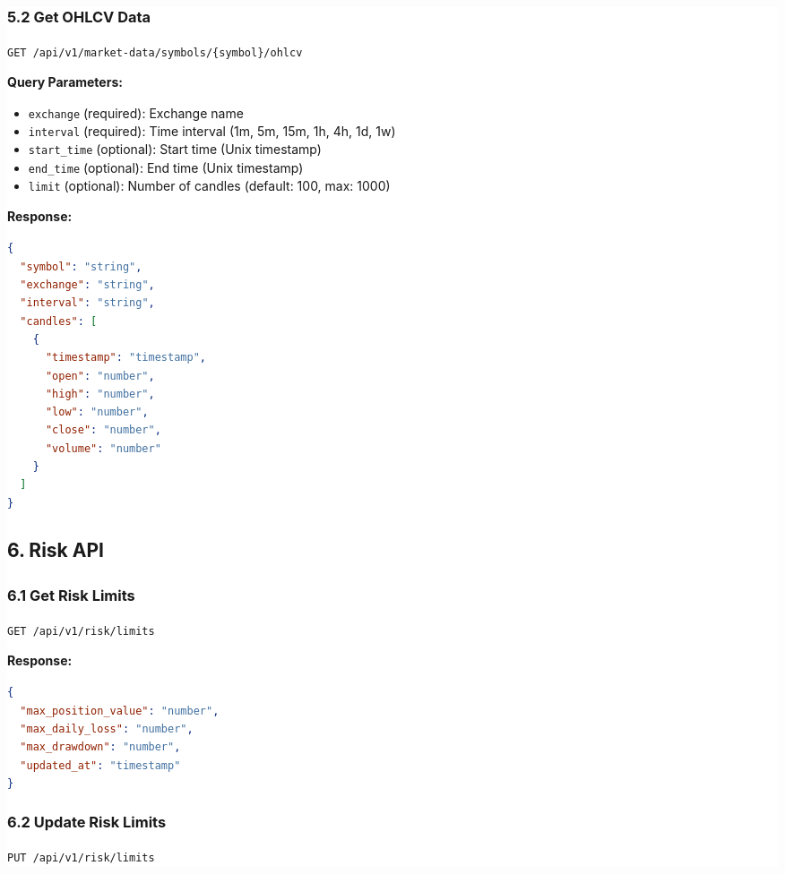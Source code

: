 ### 5.2 Get OHLCV Data
```
GET /api/v1/market-data/symbols/{symbol}/ohlcv
```

**Query Parameters:**
- `exchange` (required): Exchange name
- `interval` (required): Time interval (1m, 5m, 15m, 1h, 4h, 1d, 1w)
- `start_time` (optional): Start time (Unix timestamp)
- `end_time` (optional): End time (Unix timestamp)
- `limit` (optional): Number of candles (default: 100, max: 1000)

**Response:**
```json
{
  "symbol": "string",
  "exchange": "string",
  "interval": "string",
  "candles": [
    {
      "timestamp": "timestamp",
      "open": "number",
      "high": "number",
      "low": "number",
      "close": "number",
      "volume": "number"
    }
  ]
}
```

## 6. Risk API

### 6.1 Get Risk Limits
```
GET /api/v1/risk/limits
```

**Response:**
```json
{
  "max_position_value": "number",
  "max_daily_loss": "number",
  "max_drawdown": "number",
  "updated_at": "timestamp"
}
```

### 6.2 Update Risk Limits
```
PUT /api/v1/risk/limits
```
